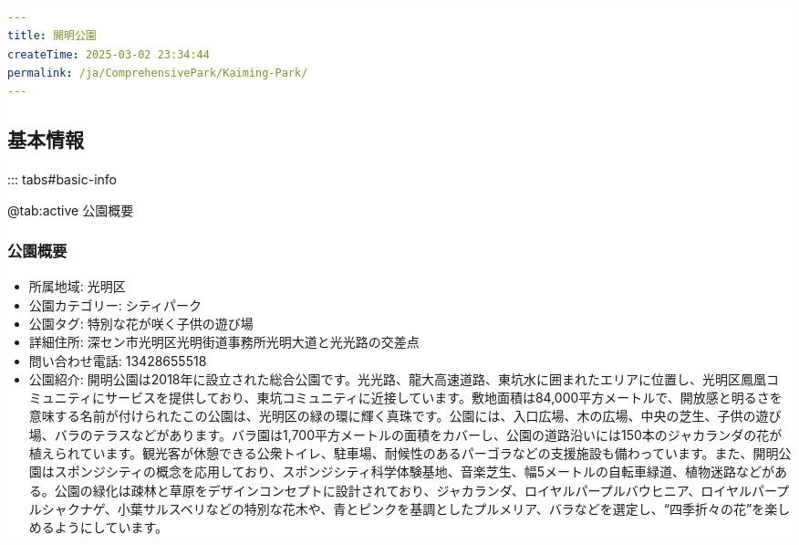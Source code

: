 ```yaml
---
title: 開明公園
createTime: 2025-03-02 23:34:44
permalink: /ja/ComprehensivePark/Kaiming-Park/
---
```



<script setup>
import ImageSwiper from '/.vuepress/theme/components/ImageSwiper.vue'
// 轮播图数据
const swiperItems = [
    {
                link: 'https://cgj.sz.gov.cn/img/4/4005/4005861/10775010.jpg',
                title: '開明公園',
                description: '',
                author: '深セン政府オンライン',
                date: '2025/03/03'
                },
  {
                link: 'https://cgj.sz.gov.cn/img/4/4005/4005861/10775010.jpg',
                title: '開明公園',
                description: '',
                author: '深セン政府オンライン',
                date: '2025/03/03'
                }
]
// 配置项
const swiperConfig = {
  height: 500,
  showInfo: true
}
</script>

<ImageSwiper :items="swiperItems" :config="swiperConfig" />



## 基本情報

::: tabs#basic-info

@tab:active 公園概要
### 公園概要
- 所属地域: 光明区
- 公園カテゴリー: シティパーク
- 公園タグ: 特別な花が咲く子供の遊び場
- 詳細住所: 深セン市光明区光明街道事務所光明大道と光光路の交差点
- 問い合わせ電話: 13428655518
- 公園紹介: 開明公園は2018年に設立された総合公園です。光光路、龍大高速道路、東坑水に囲まれたエリアに位置し、光明区鳳凰コミュニティにサービスを提供しており、東坑コミュニティに近接しています。敷地面積は84,000平方メートルで、開放感と明るさを意味する名前が付けられたこの公園は、光明区の緑の環に輝く真珠です。公園には、入口広場、木の広場、中央の芝生、子供の遊び場、バラのテラスなどがあります。バラ園は1,700平方メートルの面積をカバーし、公園の道路沿いには150本のジャカランダの花が植えられています。観光客が休憩できる公衆トイレ、駐車場、耐候性のあるパーゴラなどの支援施設も備わっています。また、開明公園はスポンジシティの概念を応用しており、スポンジシティ科学体験基地、音楽芝生、幅5メートルの自転車緑道、植物迷路などがある。公園の緑化は疎林と草原をデザインコンセプトに設計されており、ジャカランダ、ロイヤルパープルバウヒニア、ロイヤルパープルシャクナゲ、小葉サルスベリなどの特別な花木や、青とピンクを基調としたプルメリア、バラなどを選定し、“四季折々の花”を楽しめるようにしています。
